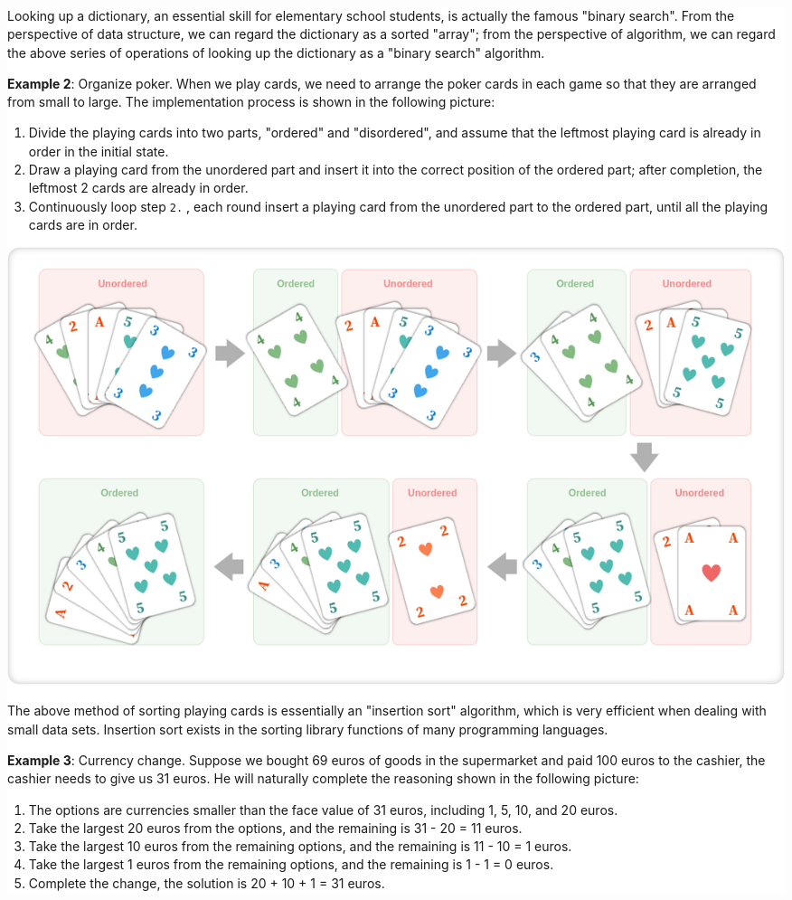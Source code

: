 
Looking up a dictionary, an essential skill for elementary school students, is actually the famous "binary search". From the perspective of data structure, we can regard the dictionary as a sorted "array"; from the perspective of algorithm, we can regard the above series of operations of looking up the dictionary as a "binary search" algorithm.

**Example 2**: Organize poker. When we play cards, we need to arrange the poker cards in each game so that they are arranged from small to large. The implementation process is shown in the following picture:

1. Divide the playing cards into two parts, "ordered" and "disordered", and assume that the leftmost playing card is already in order in the initial state.
1. Draw a playing card from the unordered part and insert it into the correct position of the ordered part; after completion, the leftmost 2 cards are already in order.
1. Continuously loop step `2.` , each round insert a playing card from the unordered part to the ordered part, until all the playing cards are in order.

![Fig. 扑克排序步骤](./pictures/1.1.2.png)

The above method of sorting playing cards is essentially an "insertion sort" algorithm, which is very efficient when dealing with small data sets. Insertion sort exists in the sorting library functions of many programming languages.

**Example 3**: Currency change. Suppose we bought 69 euros of goods in the supermarket and paid 100 euros to the cashier, the cashier needs to give us 31 euros. He will naturally complete the reasoning shown in the following picture:

1. The options are currencies smaller than the face value of 31 euros, including 1, 5, 10, and 20 euros.
1. Take the largest 20 euros from the options, and the remaining is 31 - 20 = 11 euros.
1. Take the largest 10 euros from the remaining options, and the remaining is 11 - 10 = 1 euros.
1. Take the largest 1 euros from the remaining options, and the remaining is 1 - 1 = 0 euros.
1. Complete the change, the solution is 20 + 10 + 1 = 31 euros.
